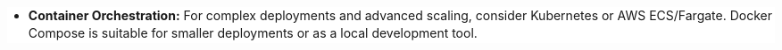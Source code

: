 *   **Container Orchestration:** For complex deployments and advanced scaling, consider Kubernetes or AWS ECS/Fargate. Docker Compose is suitable for smaller deployments or as a local development tool.